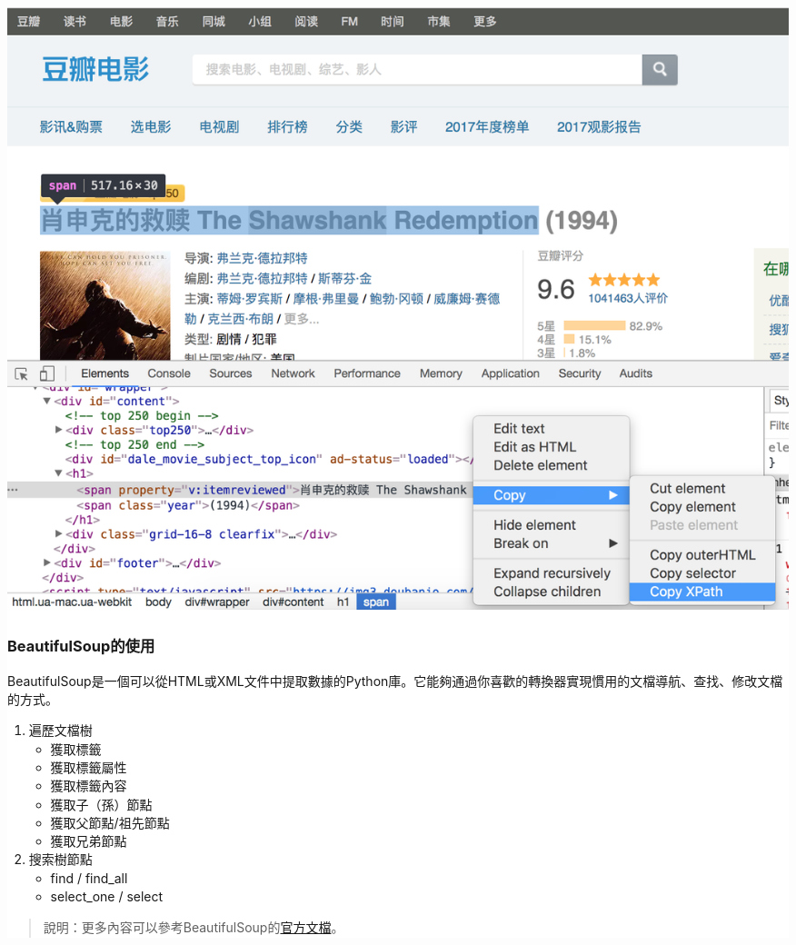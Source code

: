![](./res/douban-xpath.png)



### BeautifulSoup的使用

BeautifulSoup是一個可以從HTML或XML文件中提取數據的Python庫。它能夠通過你喜歡的轉換器實現慣用的文檔導航、查找、修改文檔的方式。

1. 遍歷文檔樹
   - 獲取標籤
   - 獲取標籤屬性
   - 獲取標籤內容
   - 獲取子（孫）節點
   - 獲取父節點/祖先節點
   - 獲取兄弟節點
2. 搜索樹節點
   - find / find_all
   - select_one / select

> 說明：更多內容可以參考BeautifulSoup的[官方文檔](https://www.crummy.com/software/BeautifulSoup/bs4/doc/index.zh.html)。
